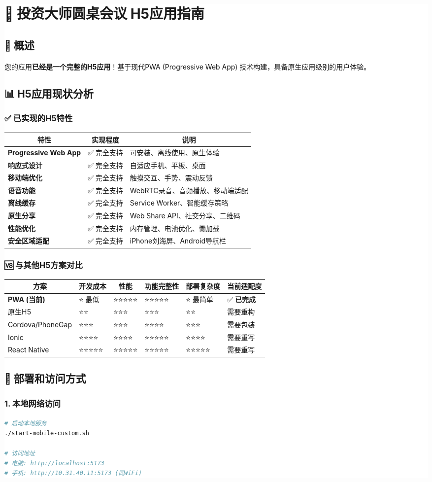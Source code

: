 # 📱 投资大师圆桌会议 H5应用指南

## 🎯 **概述**

您的应用**已经是一个完整的H5应用**！基于现代PWA (Progressive Web App) 技术构建，具备原生应用级别的用户体验。

## 📊 **H5应用现状分析**

### ✅ **已实现的H5特性**

| 特性 | 实现程度 | 说明 |
|------|----------|------|
| **Progressive Web App** | ✅ 完全支持 | 可安装、离线使用、原生体验 |
| **响应式设计** | ✅ 完全支持 | 自适应手机、平板、桌面 |
| **移动端优化** | ✅ 完全支持 | 触摸交互、手势、震动反馈 |
| **语音功能** | ✅ 完全支持 | WebRTC录音、音频播放、移动端适配 |
| **离线缓存** | ✅ 完全支持 | Service Worker、智能缓存策略 |
| **原生分享** | ✅ 完全支持 | Web Share API、社交分享、二维码 |
| **性能优化** | ✅ 完全支持 | 内存管理、电池优化、懒加载 |
| **安全区域适配** | ✅ 完全支持 | iPhone刘海屏、Android导航栏 |

### 🆚 **与其他H5方案对比**

| 方案 | 开发成本 | 性能 | 功能完整性 | 部署复杂度 | 当前适配度 |
|------|----------|------|------------|------------|------------|
| **PWA (当前)** | ⭐ 最低 | ⭐⭐⭐⭐⭐ | ⭐⭐⭐⭐⭐ | ⭐ 最简单 | ✅ **已完成** |
| 原生H5 | ⭐⭐ | ⭐⭐⭐ | ⭐⭐⭐ | ⭐⭐ | 需要重构 |
| Cordova/PhoneGap | ⭐⭐⭐ | ⭐⭐⭐ | ⭐⭐⭐⭐ | ⭐⭐⭐ | 需要包装 |
| Ionic | ⭐⭐⭐⭐ | ⭐⭐⭐⭐ | ⭐⭐⭐⭐⭐ | ⭐⭐⭐⭐ | 需要重写 |
| React Native | ⭐⭐⭐⭐⭐ | ⭐⭐⭐⭐⭐ | ⭐⭐⭐⭐⭐ | ⭐⭐⭐⭐⭐ | 需要重写 |

## 🚀 **部署和访问方式**

### **1. 本地网络访问**
```bash
# 启动本地服务
./start-mobile-custom.sh

# 访问地址
# 电脑: http://localhost:5173
# 手机: http://10.31.40.11:5173 (同WiFi)
```
